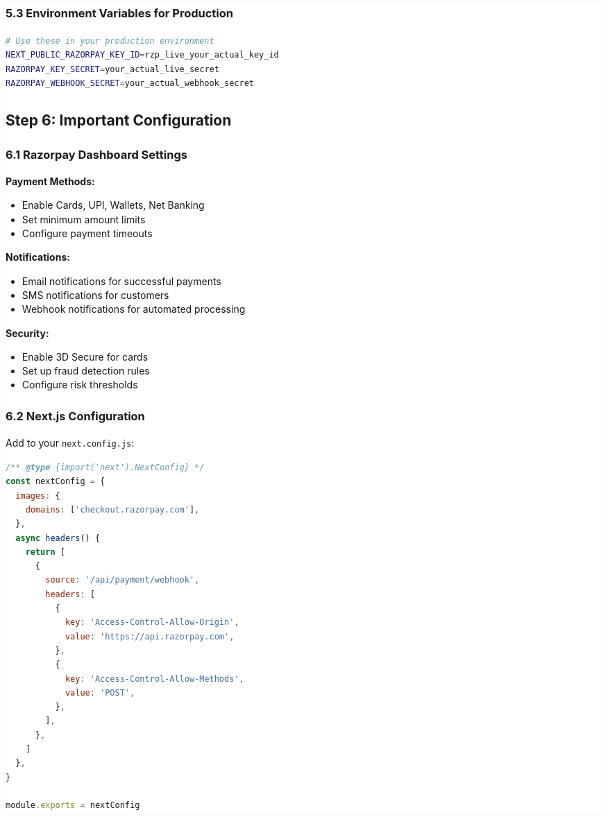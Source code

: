 ### 5.3 Environment Variables for Production
```bash
# Use these in your production environment
NEXT_PUBLIC_RAZORPAY_KEY_ID=rzp_live_your_actual_key_id
RAZORPAY_KEY_SECRET=your_actual_live_secret
RAZORPAY_WEBHOOK_SECRET=your_actual_webhook_secret
```

## Step 6: Important Configuration

### 6.1 Razorpay Dashboard Settings

**Payment Methods:**
- Enable Cards, UPI, Wallets, Net Banking
- Set minimum amount limits
- Configure payment timeouts

**Notifications:**
- Email notifications for successful payments
- SMS notifications for customers
- Webhook notifications for automated processing

**Security:**
- Enable 3D Secure for cards
- Set up fraud detection rules
- Configure risk thresholds

### 6.2 Next.js Configuration

Add to your `next.config.js`:
```javascript
/** @type {import('next').NextConfig} */
const nextConfig = {
  images: {
    domains: ['checkout.razorpay.com'],
  },
  async headers() {
    return [
      {
        source: '/api/payment/webhook',
        headers: [
          {
            key: 'Access-Control-Allow-Origin',
            value: 'https://api.razorpay.com',
          },
          {
            key: 'Access-Control-Allow-Methods',
            value: 'POST',
          },
        ],
      },
    ]
  },
}

module.exports = nextConfig
```
